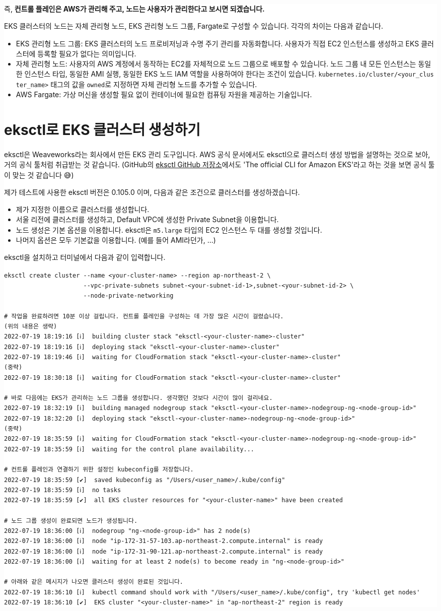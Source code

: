 즉, **컨트롤 플레인은 AWS가 관리해 주고, 노드는 사용자가 관리한다고 보시면 되겠습니다.** 

EKS 클러스터의 노드는 자체 관리형 노드, EKS 관리형 노드 그룹, Fargate로 구성할 수 있습니다. 각각의 차이는 다음과 같습니다. 

* EKS 관리형 노드 그룹: EKS 클러스터의 노드 프로비저닝과 수명 주기 관리를 자동화합니다. 사용자가 직접 EC2 인스턴스를 생성하고 EKS 클러스터에 등록할 필요가 없다는 의미입니다.
* 자체 관리형 노드: 사용자의 AWS 계정에서 동작하는 EC2를 자체적으로 노드 그룹으로 배포할 수 있습니다. 노드 그룹 내 모든 인스턴스는 동일한 인스턴스 타입, 동일한 AMI 실행, 동일한 EKS 노드 IAM 역할을 사용하여야 한다는 조건이 있습니다. `kubernetes.io/cluster/<your_cluster_name>` 태그의 값을 `owned`로 지정하면 자체 관리형 노드를 추가할 수 있습니다. 
* AWS Fargate: 가상 머신을 생성할 필요 없이 컨테이너에 필요한 컴퓨팅 자원을 제공하는 기술입니다.

# eksctl로 EKS 클러스터 생성하기 

eksctl은 Weaveworks라는 회사에서 만든 EKS 관리 도구입니다. AWS 공식 문서에서도 eksctl으로 클러스터 생성 방법을 설명하는 것으로 보아, 거의 공식 툴처럼 취급받는 것 같습니다. (GitHub의 [eksctl GitHub 저장소](https://github.com/weaveworks/eksctl)에서도 'The official CLI for Amazon EKS'라고 하는 것을 보면 공식 툴이 맞는 것 같습니다 😅)

제가 테스트에 사용한 eksctl 버전은 0.105.0 이며, 다음과 같은 조건으로 클러스터를 생성하겠습니다. 

* 제가 지정한 이름으로 클러스터를 생성합니다. 
* 서울 리전에 클러스터를 생성하고, Default VPC에 생성한 Private Subnet을 이용합니다. 
* 노드 생성은 기본 옵션을 이용합니다. eksctl은 `m5.large` 타입의 EC2 인스턴스 두 대를 생성할 것입니다. 
* 나머지 옵션은 모두 기본값을 이용합니다. (예를 들어 AMI라던가, ...)

eksctl을 설치하고 터미널에서 다음과 같이 입력합니다. 

```shell
eksctl create cluster --name <your-cluster-name> --region ap-northeast-2 \
                      --vpc-private-subnets subnet-<your-subnet-id-1>,subnet-<your-subnet-id-2> \
                      --node-private-networking

# 작업을 완료하려면 10분 이상 걸립니다. 컨트롤 플레인을 구성하는 데 가장 많은 시간이 걸렸습니다. 
(위의 내용은 생략)
2022-07-19 18:19:16 [ℹ]  building cluster stack "eksctl-<your-cluster-name>-cluster"
2022-07-19 18:19:16 [ℹ]  deploying stack "eksctl-<your-cluster-name>-cluster"
2022-07-19 18:19:46 [ℹ]  waiting for CloudFormation stack "eksctl-<your-cluster-name>-cluster"
(중략)
2022-07-19 18:30:18 [ℹ]  waiting for CloudFormation stack "eksctl-<your-cluster-name>-cluster"

# 바로 다음에는 EKS가 관리하는 노드 그룹을 생성합니다. 생각했던 것보다 시간이 많이 걸리네요.
2022-07-19 18:32:19 [ℹ]  building managed nodegroup stack "eksctl-<your-cluster-name>-nodegroup-ng-<node-group-id>"
2022-07-19 18:32:20 [ℹ]  deploying stack "eksctl-<your-cluster-name>-nodegroup-ng-<node-group-id>"
(중략)
2022-07-19 18:35:59 [ℹ]  waiting for CloudFormation stack "eksctl-<your-cluster-name>-nodegroup-ng-<node-group-id>"
2022-07-19 18:35:59 [ℹ]  waiting for the control plane availability...

# 컨트롤 플레인과 연결하기 위한 설정인 kubeconfig를 저장합니다. 
2022-07-19 18:35:59 [✔]  saved kubeconfig as "/Users/<user_name>/.kube/config"
2022-07-19 18:35:59 [ℹ]  no tasks
2022-07-19 18:35:59 [✔]  all EKS cluster resources for "<your-cluster-name>" have been created

# 노드 그룹 생성이 완료되면 노드가 생성됩니다. 
2022-07-19 18:36:00 [ℹ]  nodegroup "ng-<node-group-id>" has 2 node(s)
2022-07-19 18:36:00 [ℹ]  node "ip-172-31-57-103.ap-northeast-2.compute.internal" is ready
2022-07-19 18:36:00 [ℹ]  node "ip-172-31-90-121.ap-northeast-2.compute.internal" is ready
2022-07-19 18:36:00 [ℹ]  waiting for at least 2 node(s) to become ready in "ng-<node-group-id>"

# 아래와 같은 메시지가 나오면 클러스터 생성이 완료된 것입니다. 
2022-07-19 18:36:10 [ℹ]  kubectl command should work with "/Users/<user_name>/.kube/config", try 'kubectl get nodes'
2022-07-19 18:36:10 [✔]  EKS cluster "<your-cluster-name>" in "ap-northeast-2" region is ready
```
